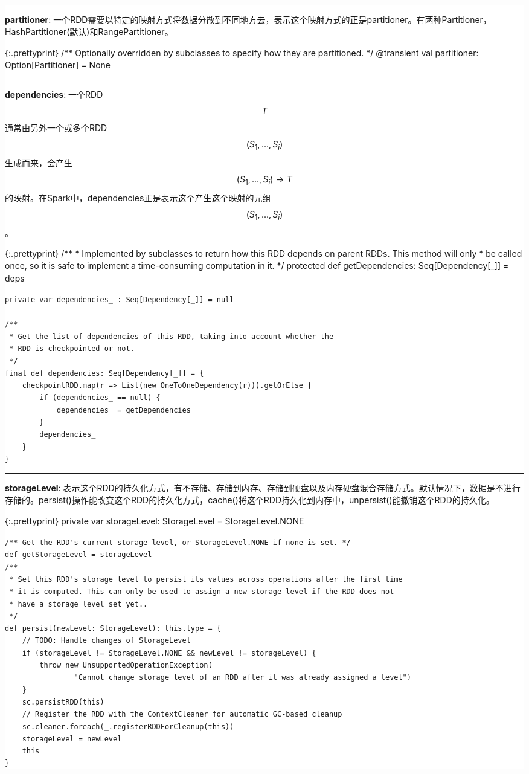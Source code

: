 
---

__partitioner__: 一个RDD需要以特定的映射方式将数据分散到不同地方去，表示这个映射方式的正是partitioner。有两种Partitioner，HashPartitioner(默认)和RangePartitioner。

{:.prettyprint}
    /** Optionally overridden by subclasses to specify how they are partitioned. */
    @transient val partitioner: Option[Partitioner] = None

---

__dependencies__: 一个RDD$$T$$通常由另外一个或多个RDD$$(S_1, ..., S_i)$$生成而来，会产生$$(S_1, ..., S_i) \to T$$的映射。在Spark中，dependencies正是表示这个产生这个映射的元组$$(S_1, ..., S_i)$$。

{:.prettyprint}
    /**
     * Implemented by subclasses to return how this RDD depends on parent RDDs. This method will only
     * be called once, so it is safe to implement a time-consuming computation in it.
     */
    protected def getDependencies: Seq[Dependency[_]] = deps

    private var dependencies_ : Seq[Dependency[_]] = null

    /**
     * Get the list of dependencies of this RDD, taking into account whether the
     * RDD is checkpointed or not.
     */
    final def dependencies: Seq[Dependency[_]] = {
        checkpointRDD.map(r => List(new OneToOneDependency(r))).getOrElse {
            if (dependencies_ == null) {
                dependencies_ = getDependencies
            }
            dependencies_
        }
    }
         
---

__storageLevel__: 表示这个RDD的持久化方式，有不存储、存储到内存、存储到硬盘以及内存硬盘混合存储方式。默认情况下，数据是不进行存储的。persist()操作能改变这个RDD的持久化方式，cache()将这个RDD持久化到内存中，unpersist()能撤销这个RDD的持久化。

{:.prettyprint}
    private var storageLevel: StorageLevel = StorageLevel.NONE

    /** Get the RDD's current storage level, or StorageLevel.NONE if none is set. */
    def getStorageLevel = storageLevel
    /**
     * Set this RDD's storage level to persist its values across operations after the first time
     * it is computed. This can only be used to assign a new storage level if the RDD does not
     * have a storage level set yet..
     */
    def persist(newLevel: StorageLevel): this.type = {
        // TODO: Handle changes of StorageLevel
        if (storageLevel != StorageLevel.NONE && newLevel != storageLevel) {
            throw new UnsupportedOperationException(
                    "Cannot change storage level of an RDD after it was already assigned a level")
        }
        sc.persistRDD(this)
        // Register the RDD with the ContextCleaner for automatic GC-based cleanup
        sc.cleaner.foreach(_.registerRDDForCleanup(this))
        storageLevel = newLevel
        this
    }
